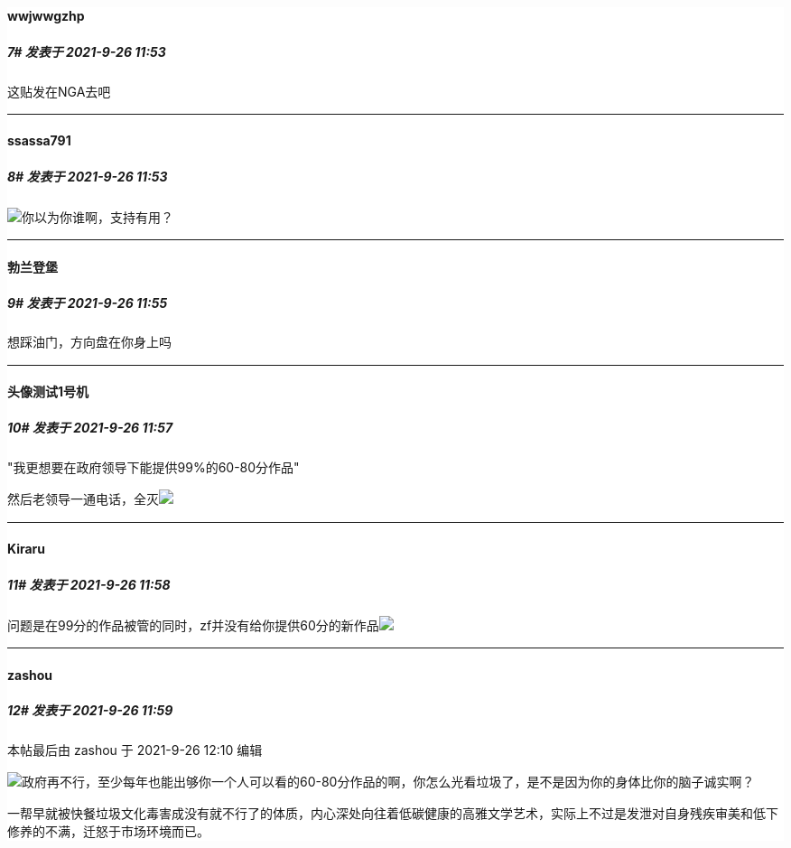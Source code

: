 ####  wwjwwgzhp  
##### 7#       发表于 2021-9-26 11:53


这贴发在NGA去吧


*****

####  ssassa791  
##### 8#       发表于 2021-9-26 11:53


<img src="https://static.saraba1st.com/image/smiley/face2017/067.png" referrerpolicy="no-referrer">你以为你谁啊，支持有用？


*****

####  勃兰登堡  
##### 9#       发表于 2021-9-26 11:55


想踩油门，方向盘在你身上吗


*****

####  头像测试1号机  
##### 10#       发表于 2021-9-26 11:57


"我更想要在政府领导下能提供99%的60-80分作品"


然后老领导一通电话，全灭<img src="https://static.saraba1st.com/image/smiley/face2017/066.png" referrerpolicy="no-referrer">


*****

####  Kiraru  
##### 11#       发表于 2021-9-26 11:58


问题是在99分的作品被管的同时，zf并没有给你提供60分的新作品<img src="https://static.saraba1st.com/image/smiley/face2017/067.png" referrerpolicy="no-referrer">


*****

####  zashou  
##### 12#       发表于 2021-9-26 11:59


 本帖最后由 zashou 于 2021-9-26 12:10 编辑 

<img src="https://static.saraba1st.com/image/smiley/face2017/049.png" referrerpolicy="no-referrer">政府再不行，至少每年也能出够你一个人可以看的60-80分作品的啊，你怎么光看垃圾了，是不是因为你的身体比你的脑子诚实啊？


一帮早就被快餐垃圾文化毒害成没有就不行了的体质，内心深处向往着低碳健康的高雅文学艺术，实际上不过是发泄对自身残疾审美和低下修养的不满，迁怒于市场环境而已。
